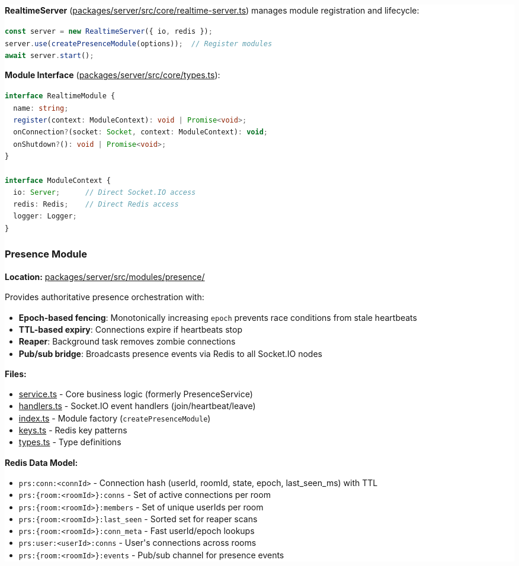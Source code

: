 **RealtimeServer** ([packages/server/src/core/realtime-server.ts](packages/server/src/core/realtime-server.ts:1)) manages module registration and lifecycle:

```typescript
const server = new RealtimeServer({ io, redis });
server.use(createPresenceModule(options));  // Register modules
await server.start();
```

**Module Interface** ([packages/server/src/core/types.ts](packages/server/src/core/types.ts:1)):
```typescript
interface RealtimeModule {
  name: string;
  register(context: ModuleContext): void | Promise<void>;
  onConnection?(socket: Socket, context: ModuleContext): void;
  onShutdown?(): void | Promise<void>;
}

interface ModuleContext {
  io: Server;      // Direct Socket.IO access
  redis: Redis;    // Direct Redis access
  logger: Logger;
}
```

### Presence Module

**Location:** [packages/server/src/modules/presence/](packages/server/src/modules/presence/)

Provides authoritative presence orchestration with:
- **Epoch-based fencing**: Monotonically increasing `epoch` prevents race conditions from stale heartbeats
- **TTL-based expiry**: Connections expire if heartbeats stop
- **Reaper**: Background task removes zombie connections
- **Pub/sub bridge**: Broadcasts presence events via Redis to all Socket.IO nodes

**Files:**
- [service.ts](packages/server/src/modules/presence/service.ts:1) - Core business logic (formerly PresenceService)
- [handlers.ts](packages/server/src/modules/presence/handlers.ts:1) - Socket.IO event handlers (join/heartbeat/leave)
- [index.ts](packages/server/src/modules/presence/index.ts:1) - Module factory (`createPresenceModule`)
- [keys.ts](packages/server/src/modules/presence/keys.ts:1) - Redis key patterns
- [types.ts](packages/server/src/modules/presence/types.ts:1) - Type definitions

**Redis Data Model:**
- `prs:conn:<connId>` - Connection hash (userId, roomId, state, epoch, last_seen_ms) with TTL
- `prs:{room:<roomId>}:conns` - Set of active connections per room
- `prs:{room:<roomId>}:members` - Set of unique userIds per room
- `prs:{room:<roomId>}:last_seen` - Sorted set for reaper scans
- `prs:{room:<roomId>}:conn_meta` - Fast userId/epoch lookups
- `prs:user:<userId>:conns` - User's connections across rooms
- `prs:{room:<roomId>}:events` - Pub/sub channel for presence events
